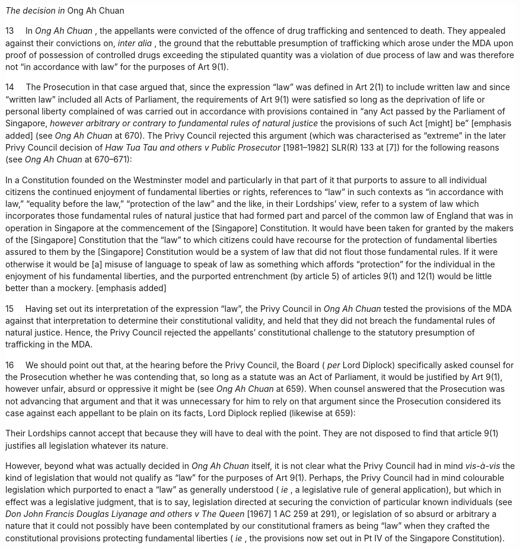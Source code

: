 _The decision in_ Ong Ah Chuan 

13     In _Ong Ah Chuan_ , the appellants were convicted of the offence of drug trafficking and sentenced to death. They appealed against their convictions on, _inter alia_ , the ground that the rebuttable presumption of trafficking which arose under the MDA upon proof of possession of controlled drugs exceeding the stipulated quantity was a violation of due process of law and was therefore not “in accordance with law” for the purposes of Art 9(1). 

14     The Prosecution in that case argued that, since the expression “law” was defined in Art 2(1) to include written law and since “written law” included all Acts of Parliament, the requirements of Art 9(1) were satisfied so long as the deprivation of life or personal liberty complained of was carried out in accordance with provisions contained in “any Act passed by the Parliament of Singapore, _however arbitrary or contrary to fundamental rules of natural justice_ the provisions of such Act [might] be” [emphasis added] (see _Ong Ah Chuan_ at 670). The Privy Council rejected this argument (which was characterised as “extreme” in the later Privy Council decision of _Haw Tua Tau and others v Public Prosecutor_ [1981–1982] SLR(R) 133 at [7]) for the following reasons (see _Ong Ah Chuan_ at 670–671): 

 In a Constitution founded on the Westminster model and particularly in that part of it that purports to assure to all individual citizens the continued enjoyment of fundamental liberties or rights, references to “law” in such contexts as “in accordance with law,” “equality before the law,” “protection of the law” and the like, in their Lordships’ view, refer to a system of law which incorporates those fundamental rules of natural justice that had formed part and parcel of the common law of England that was in operation in Singapore at the commencement of the [Singapore] Constitution. It would have been taken for granted by the makers of the [Singapore] Constitution that the “law” to which citizens could have recourse for the protection of fundamental liberties assured to them by the [Singapore] Constitution would be a system of law that did not flout those fundamental rules. If it were otherwise it would be [a] misuse of language to speak of law as something which affords “protection” for the individual in the enjoyment of his fundamental liberties, and the purported entrenchment (by article 5) of articles 9(1) and 12(1) would be little better than a mockery. [emphasis added] 


15     Having set out its interpretation of the expression “law”, the Privy Council in _Ong Ah Chuan_ tested the provisions of the MDA against that interpretation to determine their constitutional validity, and held that they did not breach the fundamental rules of natural justice. Hence, the Privy Council rejected the appellants’ constitutional challenge to the statutory presumption of trafficking in the MDA. 

16     We should point out that, at the hearing before the Privy Council, the Board ( _per_ Lord Diplock) specifically asked counsel for the Prosecution whether he was contending that, so long as a statute was an Act of Parliament, it would be justified by Art 9(1), however unfair, absurd or oppressive it might be (see _Ong Ah Chuan_ at 659). When counsel answered that the Prosecution was not advancing that argument and that it was unnecessary for him to rely on that argument since the Prosecution considered its case against each appellant to be plain on its facts, Lord Diplock replied (likewise at 659): 

 Their Lordships cannot accept that because they will have to deal with the point. They are not disposed to find that article 9(1) justifies all legislation whatever its nature. 

However, beyond what was actually decided in _Ong Ah Chuan_ itself, it is not clear what the Privy Council had in mind _vis-à-vis_ the kind of legislation that would not qualify as “law” for the purposes of Art 9(1). Perhaps, the Privy Council had in mind colourable legislation which purported to enact a “law” as generally understood ( _ie_ , a legislative rule of general application), but which in effect was a legislative judgment, that is to say, legislation directed at securing the conviction of particular known individuals (see _Don John Francis Douglas Liyanage and others v The Queen_ [1967] 1 AC 259 at 291), or legislation of so absurd or arbitrary a nature that it could not possibly have been contemplated by our constitutional framers as being “law” when they crafted the constitutional provisions protecting fundamental liberties ( _ie_ , the provisions now set out in Pt IV of the Singapore Constitution). 
